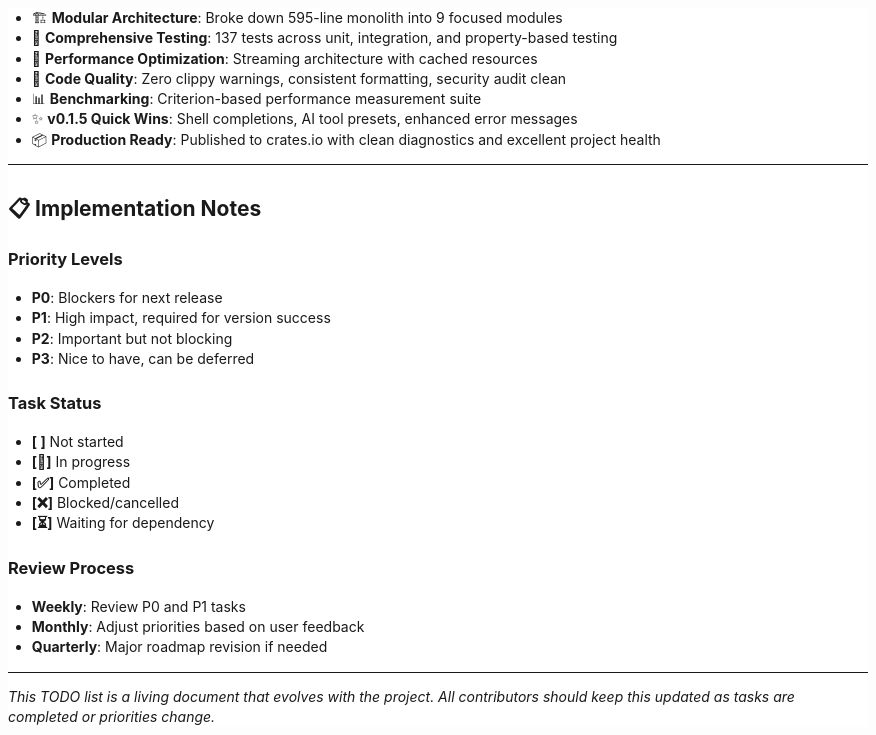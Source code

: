 - 🏗️ **Modular Architecture**: Broke down 595-line monolith into 9 focused modules
- 🧪 **Comprehensive Testing**: 137 tests across unit, integration, and property-based testing
- 🚀 **Performance Optimization**: Streaming architecture with cached resources
- 🔧 **Code Quality**: Zero clippy warnings, consistent formatting, security audit clean
- 📊 **Benchmarking**: Criterion-based performance measurement suite
- ✨ **v0.1.5 Quick Wins**: Shell completions, AI tool presets, enhanced error messages
- 📦 **Production Ready**: Published to crates.io with clean diagnostics and excellent project health

---

## 📋 **Implementation Notes**

### Priority Levels

- **P0**: Blockers for next release
- **P1**: High impact, required for version success
- **P2**: Important but not blocking
- **P3**: Nice to have, can be deferred

### Task Status

- **[ ]** Not started
- **[🚧]** In progress
- **[✅]** Completed
- **[❌]** Blocked/cancelled
- **[⏳]** Waiting for dependency

### Review Process

- **Weekly**: Review P0 and P1 tasks
- **Monthly**: Adjust priorities based on user feedback
- **Quarterly**: Major roadmap revision if needed

---

*This TODO list is a living document that evolves with the project. All contributors should keep this updated as tasks are completed or priorities change.*
